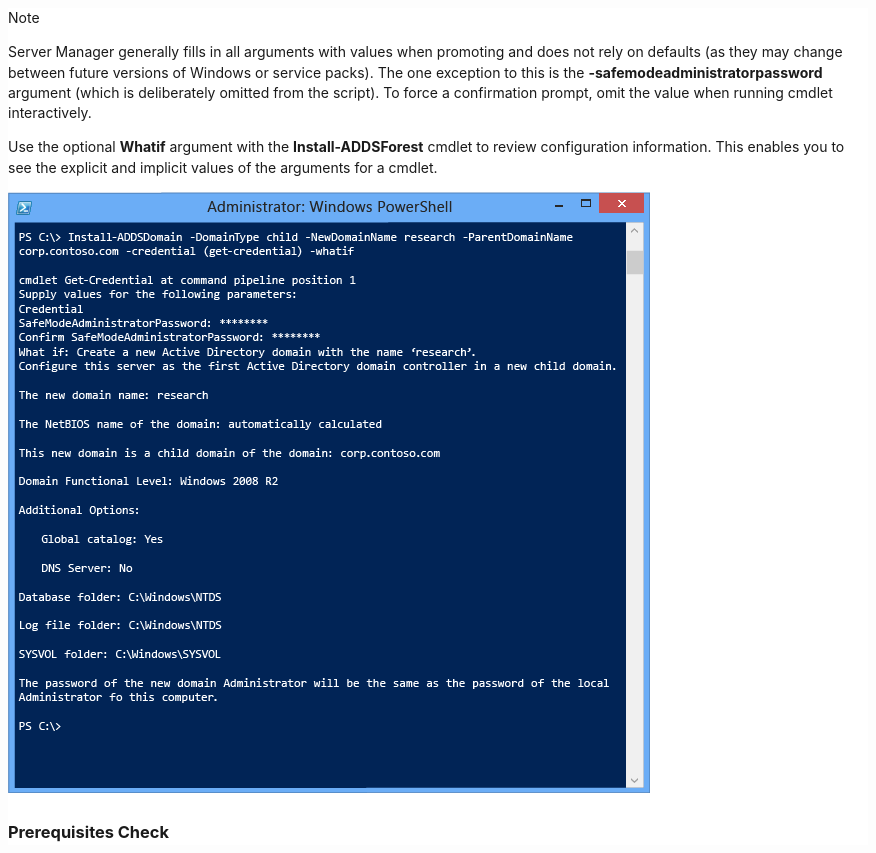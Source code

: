 > [!NOTE]
> Server Manager generally fills in all arguments with values when promoting and does not rely on defaults (as they may change between future versions of Windows or service packs). The one exception to this is the **-safemodeadministratorpassword** argument (which is deliberately omitted from the script). To force a confirmation prompt, omit the value when running cmdlet interactively.

Use the optional **Whatif** argument with the **Install-ADDSForest** cmdlet to review configuration information. This enables you to see the explicit and implicit values of the arguments for a cmdlet.

![Install a new AD Child](media/Install-a-New-Windows-Server-2012-Active-Directory-Child-or-Tree-Domain--Level-200-/ADDS_SMI_TR_ChildWhatIf.png)

### Prerequisites Check